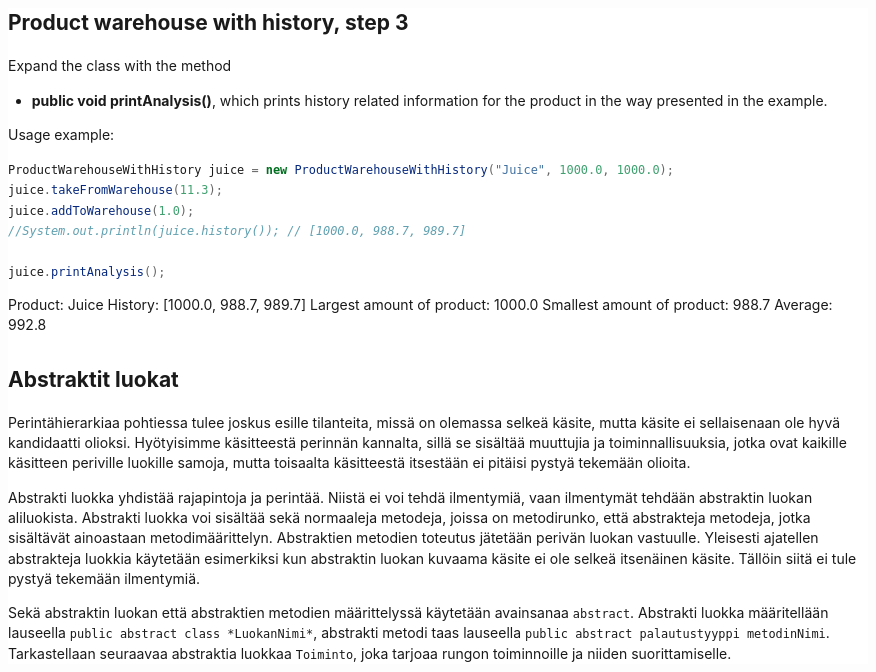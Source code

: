 
<h2>Product warehouse with history, step 3</h2>



Expand the class with the method



- **public void printAnalysis()**, which prints history related information for the product in the way presented in the example.



Usage example:




```java
ProductWarehouseWithHistory juice = new ProductWarehouseWithHistory("Juice", 1000.0, 1000.0);
juice.takeFromWarehouse(11.3);
juice.addToWarehouse(1.0);
//System.out.println(juice.history()); // [1000.0, 988.7, 989.7]

juice.printAnalysis();
```




<sample-output>

Product: Juice
History: [1000.0, 988.7, 989.7]
Largest amount of product: 1000.0
Smallest amount of product: 988.7
Average: 992.8

</sample-output>


</programming-exercise>


## Abstraktit luokat


Perintähierarkiaa pohtiessa tulee joskus esille tilanteita, missä on olemassa selkeä käsite, mutta käsite ei sellaisenaan ole hyvä kandidaatti olioksi. Hyötyisimme käsitteestä perinnän kannalta, sillä se sisältää muuttujia ja toiminnallisuuksia, jotka ovat kaikille käsitteen periville luokille samoja, mutta toisaalta käsitteestä itsestään ei pitäisi pystyä tekemään olioita.


Abstrakti luokka yhdistää rajapintoja ja perintää. Niistä ei voi tehdä ilmentymiä, vaan ilmentymät tehdään abstraktin luokan aliluokista.  Abstrakti luokka voi sisältää sekä normaaleja metodeja, joissa on metodirunko, että abstrakteja metodeja, jotka sisältävät ainoastaan metodimäärittelyn. Abstraktien metodien toteutus jätetään perivän luokan vastuulle. Yleisesti ajatellen abstrakteja luokkia käytetään esimerkiksi kun abstraktin luokan kuvaama käsite ei ole selkeä itsenäinen käsite. Tällöin siitä ei tule pystyä tekemään ilmentymiä.


Sekä abstraktin luokan että abstraktien metodien määrittelyssä käytetään avainsanaa `abstract`. Abstrakti luokka määritellään lauseella `public abstract class *LuokanNimi*`, abstrakti metodi taas lauseella `public abstract palautustyyppi metodinNimi`. Tarkastellaan seuraavaa abstraktia luokkaa `Toiminto`, joka tarjoaa rungon toiminnoille ja niiden suorittamiselle.
